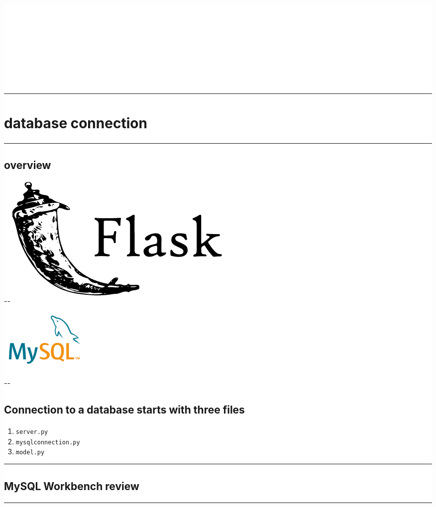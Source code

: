 ![](../../images/coding_dojo_logo_white.png)


---

# database connection
---
## overview
--
![](../../images/flask-logo.png)

![](../../images/mysql.png)

--

## Connection to a database starts with three files
1. `server.py`   
2. `mysqlconnection.py`   
3. `model.py`   
---
## MySQL Workbench review
---
